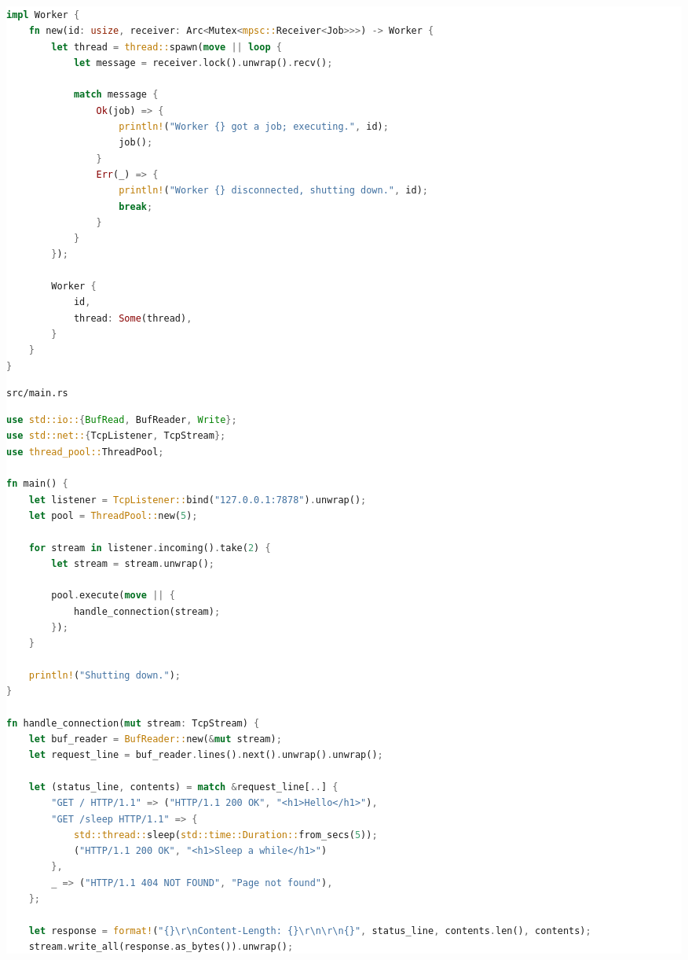 ```rust
impl Worker {
    fn new(id: usize, receiver: Arc<Mutex<mpsc::Receiver<Job>>>) -> Worker {
        let thread = thread::spawn(move || loop {
            let message = receiver.lock().unwrap().recv();
            
            match message {
                Ok(job) => {
                    println!("Worker {} got a job; executing.", id);
                    job();
                }
                Err(_) => {
                    println!("Worker {} disconnected, shutting down.", id);
                    break;
                }
            }
        });

        Worker { 
            id,  
            thread: Some(thread), 
        }
    }
}
```



`src/main.rs`

```rust
use std::io::{BufRead, BufReader, Write};
use std::net::{TcpListener, TcpStream};
use thread_pool::ThreadPool;

fn main() {
    let listener = TcpListener::bind("127.0.0.1:7878").unwrap();
    let pool = ThreadPool::new(5);

    for stream in listener.incoming().take(2) {
        let stream = stream.unwrap();

        pool.execute(move || {
            handle_connection(stream);
        });
    }
    
    println!("Shutting down.");
}

fn handle_connection(mut stream: TcpStream) {
    let buf_reader = BufReader::new(&mut stream);
    let request_line = buf_reader.lines().next().unwrap().unwrap();

    let (status_line, contents) = match &request_line[..] {
        "GET / HTTP/1.1" => ("HTTP/1.1 200 OK", "<h1>Hello</h1>"),
        "GET /sleep HTTP/1.1" => {
            std::thread::sleep(std::time::Duration::from_secs(5));
            ("HTTP/1.1 200 OK", "<h1>Sleep a while</h1>")
        },
        _ => ("HTTP/1.1 404 NOT FOUND", "Page not found"),
    };

    let response = format!("{}\r\nContent-Length: {}\r\n\r\n{}", status_line, contents.len(), contents);
    stream.write_all(response.as_bytes()).unwrap();
```